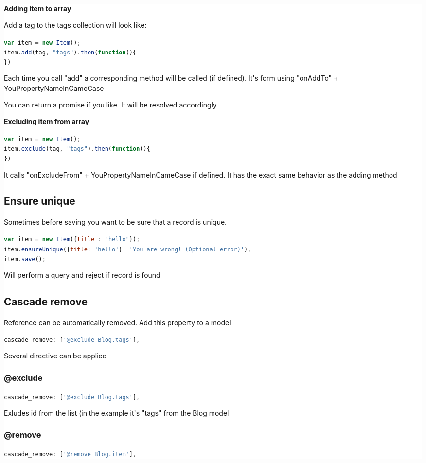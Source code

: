 __Adding item to array__

Add a tag to the tags collection will look like:
```js
var item = new Item();
item.add(tag, "tags").then(function(){
})
```
Each time you call "add" a corresponding method will be called (if defined).
It's form using "onAddTo" + YouPropertyNameInCameCase


You can return a promise if you like. It will be resolved accordingly.

__Excluding item from  array__

```js
var item = new Item();
item.exclude(tag, "tags").then(function(){
})
```
It calls "onExcludeFrom" + YouPropertyNameInCameCase if defined. It has the exact same behavior as the adding method


## Ensure unique

Sometimes before saving you want to be sure that a record is unique.

```js
var item = new Item({title : "hello"});
item.ensureUnique({title: 'hello'}, 'You are wrong! (Optional error)');
item.save();
```

Will perform a query and reject if record is found

## Cascade remove

Reference can be automatically removed. Add this property to a model

```js
cascade_remove: ['@exclude Blog.tags'],
```
Several directive can be applied

### @exclude
```js
cascade_remove: ['@exclude Blog.tags'],
```
Exludes id from the list (in the example it's "tags" from the Blog model

### @remove
```js
cascade_remove: ['@remove Blog.item'],
```
